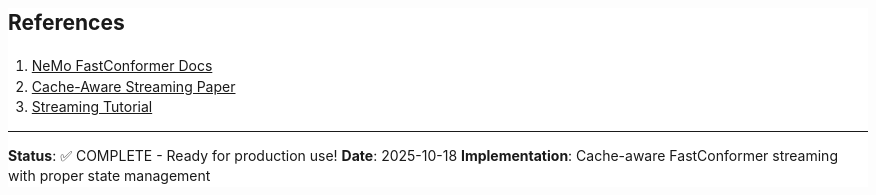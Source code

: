 ## References

1. [NeMo FastConformer Docs](https://docs.nvidia.com/nemo-framework/user-guide/latest/nemotoolkit/asr/models.html)
2. [Cache-Aware Streaming Paper](https://arxiv.org/abs/2312.17279)
3. [Streaming Tutorial](https://github.com/NVIDIA-NeMo/NeMo/blob/main/tutorials/asr/Online_ASR_Microphone_Demo_Cache_Aware_Streaming.ipynb)

---

**Status**: ✅ COMPLETE - Ready for production use!
**Date**: 2025-10-18
**Implementation**: Cache-aware FastConformer streaming with proper state management
